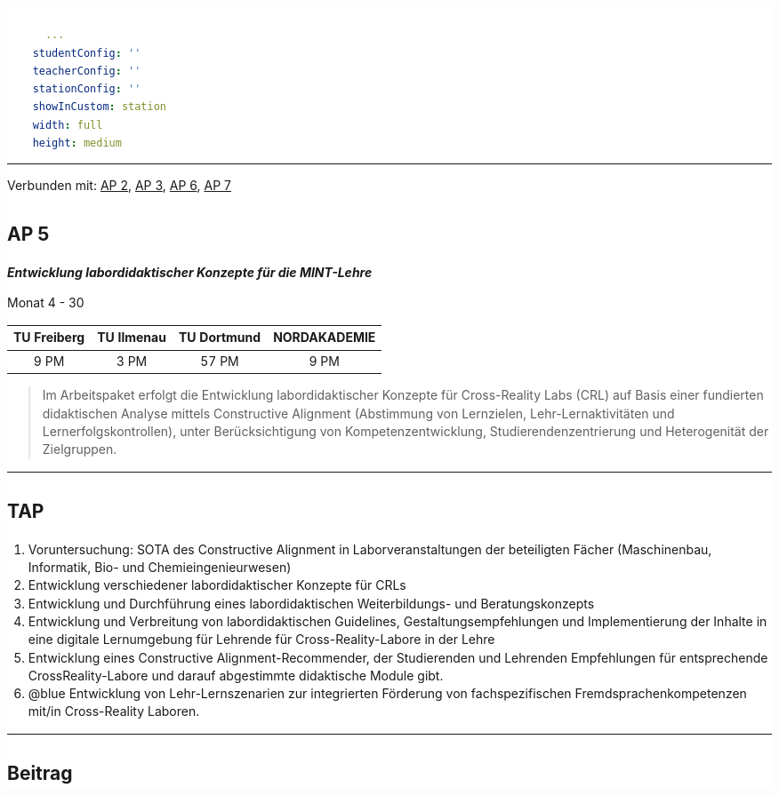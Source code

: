 ```` yaml  Arduino.yaml

      ...
    studentConfig: ''
    teacherConfig: ''
    stationConfig: ''
    showInCustom: station
    width: full
    height: medium
````

---------------------------------------------------------------------------

Verbunden mit:
[AP 2](#AP-2),
[AP 3](#AP-3),
[AP 6](#AP-6),
[AP 7](#AP-7)


## AP 5

___Entwicklung labordidaktischer Konzepte für die MINT-Lehre___

Monat 4 - 30



| TU Freiberg | TU Ilmenau | TU Dortmund | NORDAKADEMIE |
|:-----------:|:----------:|:-----------:|:------------:|
|    9 PM     |    3 PM    |    57 PM    |     9 PM     |

> Im Arbeitspaket erfolgt die Entwicklung labordidaktischer Konzepte für Cross-Reality Labs (CRL) auf Basis einer fundierten didaktischen Analyse mittels Constructive Alignment (Abstimmung von Lernzielen, Lehr-Lernaktivitäten und Lernerfolgskontrollen), unter Berücksichtigung von Kompetenzentwicklung, Studierendenzentrierung und Heterogenität der Zielgruppen.

---------------------------------------------------------------------------
TAP
---------------------------------------------------------------------------

1. Voruntersuchung: SOTA des Constructive Alignment in Laborveranstaltungen der beteiligten Fächer (Maschinenbau, Informatik, Bio- und Chemieingenieurwesen)
2. Entwicklung verschiedener labordidaktischer Konzepte für CRLs
3. Entwicklung und Durchführung eines labordidaktischen Weiterbildungs- und Beratungskonzepts 
4. Entwicklung und Verbreitung von labordidaktischen Guidelines, Gestaltungsempfehlungen und Implementierung der Inhalte in eine digitale Lernumgebung für Lehrende für Cross-Reality-Labore in der Lehre
5. Entwicklung eines Constructive Alignment-Recommender, der Studierenden und Lehrenden Empfehlungen für entsprechende CrossReality-Labore und darauf abgestimmte didaktische Module gibt.
6. @blue
   Entwicklung von Lehr-Lernszenarien zur integrierten Förderung von fachspezifischen Fremdsprachenkompetenzen mit/in Cross-Reality Laboren.

---------------------------------------------------------------------------
Beitrag
---------------------------------------------------------------------------
